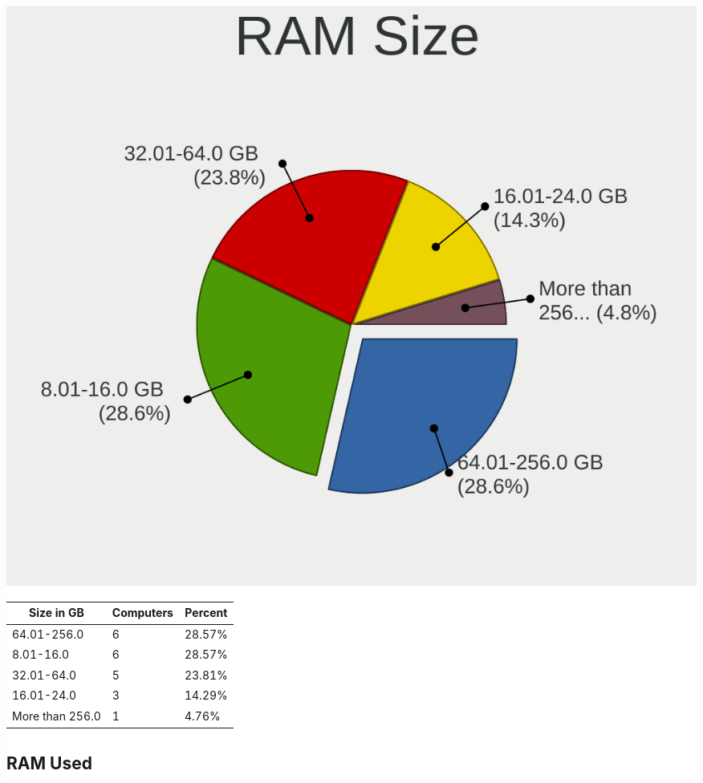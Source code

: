 ![RAM Size](./All/images/pie_chart_bsd/node_ram_total.svg)


| Size in GB      | Computers | Percent |
|-----------------|-----------|---------|
| 64.01-256.0     | 6         | 28.57%  |
| 8.01-16.0       | 6         | 28.57%  |
| 32.01-64.0      | 5         | 23.81%  |
| 16.01-24.0      | 3         | 14.29%  |
| More than 256.0 | 1         | 4.76%   |

RAM Used
--------
